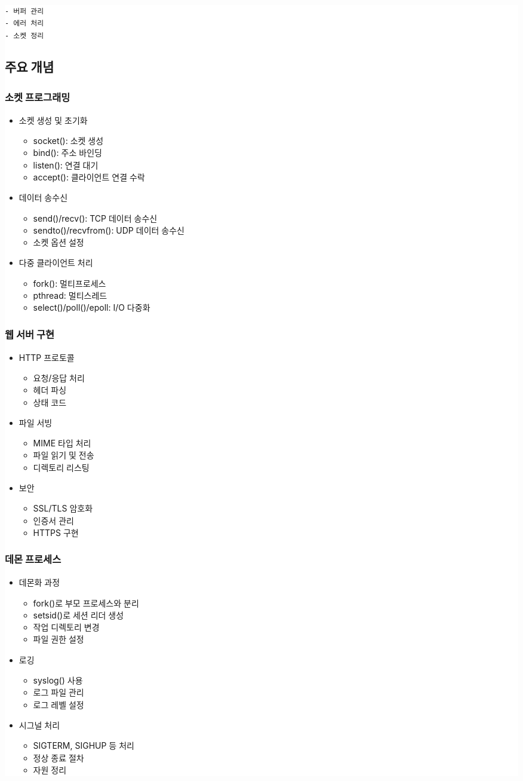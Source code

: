     - 버퍼 관리
    - 에러 처리
    - 소켓 정리

## 주요 개념

### 소켓 프로그래밍
- 소켓 생성 및 초기화
  - socket(): 소켓 생성
  - bind(): 주소 바인딩
  - listen(): 연결 대기
  - accept(): 클라이언트 연결 수락

- 데이터 송수신
  - send()/recv(): TCP 데이터 송수신
  - sendto()/recvfrom(): UDP 데이터 송수신
  - 소켓 옵션 설정

- 다중 클라이언트 처리
  - fork(): 멀티프로세스
  - pthread: 멀티스레드
  - select()/poll()/epoll: I/O 다중화

### 웹 서버 구현
- HTTP 프로토콜
  - 요청/응답 처리
  - 헤더 파싱
  - 상태 코드

- 파일 서빙
  - MIME 타입 처리
  - 파일 읽기 및 전송
  - 디렉토리 리스팅

- 보안
  - SSL/TLS 암호화
  - 인증서 관리
  - HTTPS 구현

### 데몬 프로세스
- 데몬화 과정
  - fork()로 부모 프로세스와 분리
  - setsid()로 세션 리더 생성
  - 작업 디렉토리 변경
  - 파일 권한 설정

- 로깅
  - syslog() 사용
  - 로그 파일 관리
  - 로그 레벨 설정

- 시그널 처리
  - SIGTERM, SIGHUP 등 처리
  - 정상 종료 절차
  - 자원 정리

